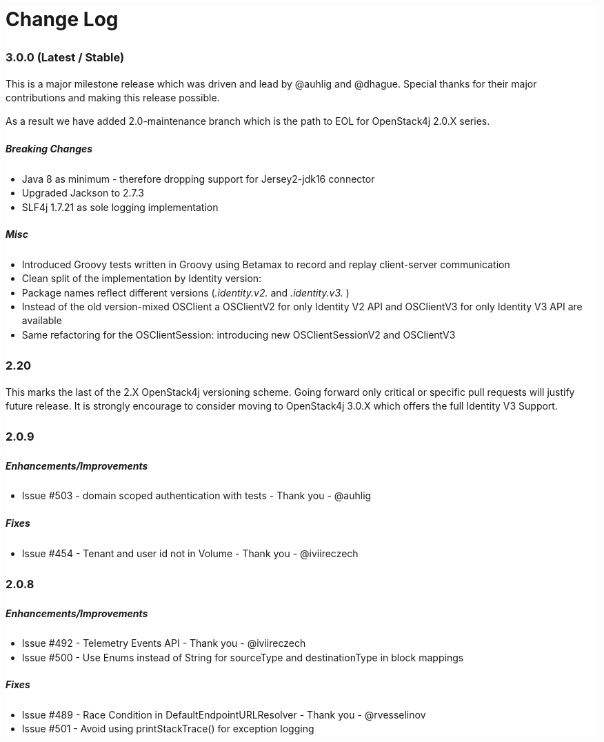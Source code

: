 # Change Log

### 3.0.0 (Latest / Stable)

This is a major milestone release which was driven and lead by @auhlig and @dhague. Special thanks for their major contributions and making this release possible.

As a result we have added 2.0-maintenance branch which is the path to EOL for OpenStack4j 2.0.X series.

##### Breaking Changes

* Java 8 as minimum - therefore dropping support for Jersey2-jdk16 connector
* Upgraded Jackson to 2.7.3
* SLF4j 1.7.21 as sole logging implementation

##### Misc
* Introduced Groovy tests written in Groovy using Betamax to record and replay client-server communication
* Clean split of the implementation by Identity version:
* Package names reflect different  versions (*.identity.v2.* and *.identity.v3.* )
* Instead of the old version-mixed OSClient a OSClientV2 for only Identity V2 API and OSClientV3 for only Identity V3 API are available
* Same refactoring for the OSClientSession: introducing new OSClientSessionV2 and OSClientV3

### 2.20

This marks the last of the 2.X OpenStack4j versioning scheme.  Going forward only critical or specific pull requests will justify future release.  It is strongly encourage to consider moving to OpenStack4j 3.0.X which offers the full Identity V3 Support.

### 2.0.9

##### Enhancements/Improvements

* Issue #503 - domain scoped authentication with tests - Thank you - @auhlig  

##### Fixes

* Issue #454 - Tenant and user id not in Volume - Thank you - @iviireczech 



### 2.0.8

##### Enhancements/Improvements

* Issue #492 - Telemetry Events API - Thank you - @iviireczech  
* Issue #500 - Use Enums instead of String for sourceType and destinationType in block mappings

##### Fixes

* Issue #489 - Race Condition in DefaultEndpointURLResolver - Thank you - @rvesselinov
* Issue #501 - Avoid using printStackTrace() for exception logging
